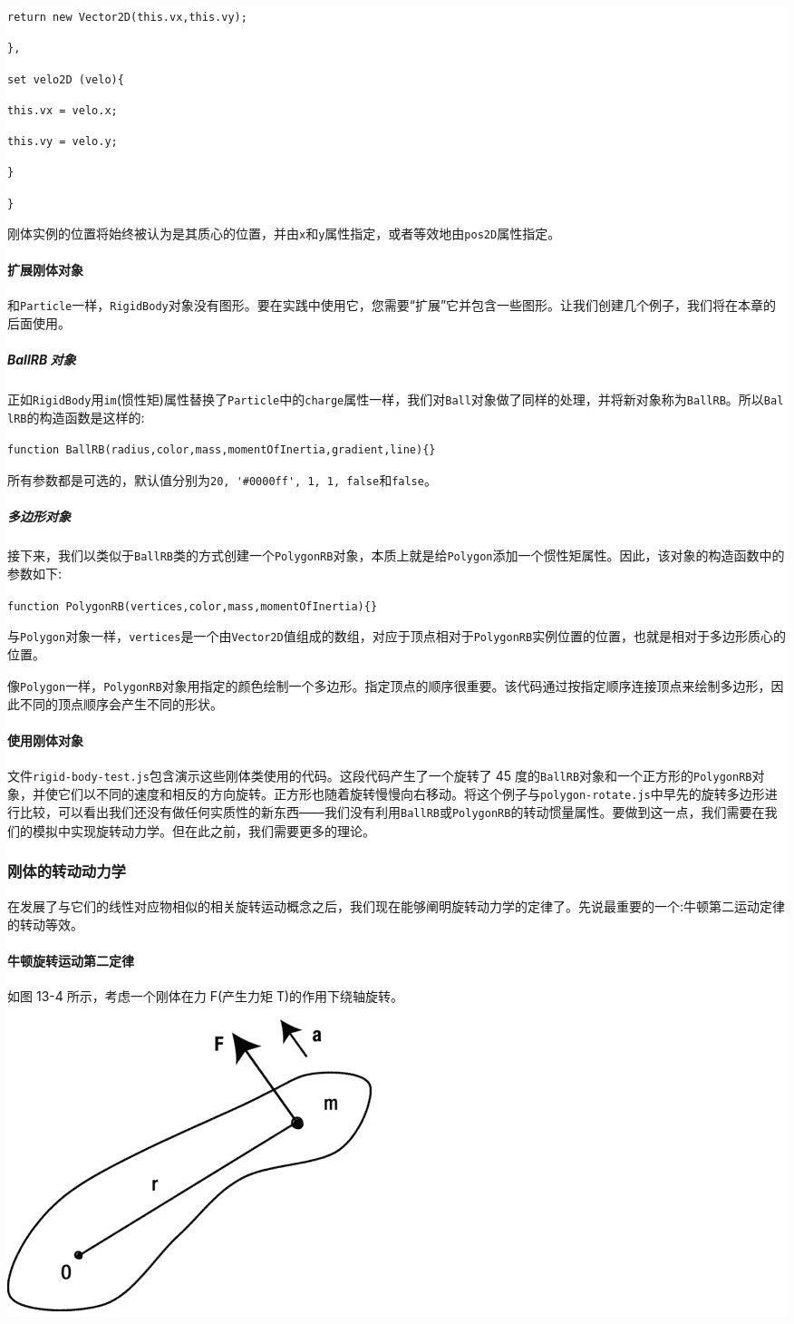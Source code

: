 `return new Vector2D(this.vx,this.vy);`

`},`

`set velo2D (velo){`

`this.vx = velo.x;`

`this.vy = velo.y;`

`}`

`}`

刚体实例的位置将始终被认为是其质心的位置，并由`x`和`y`属性指定，或者等效地由`pos2D`属性指定。

#### 扩展刚体对象

和`Particle`一样，`RigidBody`对象没有图形。要在实践中使用它，您需要“扩展”它并包含一些图形。让我们创建几个例子，我们将在本章的后面使用。

##### BallRB 对象

正如`RigidBody`用`im`(惯性矩)属性替换了`Particle`中的`charge`属性一样，我们对`Ball`对象做了同样的处理，并将新对象称为`BallRB`。所以`BallRB`的构造函数是这样的:

`function BallRB(radius,color,mass,momentOfInertia,gradient,line){}`

所有参数都是可选的，默认值分别为`20, '#0000ff', 1, 1, false`和`false`。

##### 多边形对象

接下来，我们以类似于`BallRB`类的方式创建一个`PolygonRB`对象，本质上就是给`Polygon`添加一个惯性矩属性。因此，该对象的构造函数中的参数如下:

`function PolygonRB(vertices,color,mass,momentOfInertia){}`

与`Polygon`对象一样，`vertices`是一个由`Vector2D`值组成的数组，对应于顶点相对于`PolygonRB`实例位置的位置，也就是相对于多边形质心的位置。

像`Polygon`一样，`PolygonRB`对象用指定的颜色绘制一个多边形。指定顶点的顺序很重要。该代码通过按指定顺序连接顶点来绘制多边形，因此不同的顶点顺序会产生不同的形状。

#### 使用刚体对象

文件`rigid-body-test.js`包含演示这些刚体类使用的代码。这段代码产生了一个旋转了 45 度的`BallRB`对象和一个正方形的`PolygonRB`对象，并使它们以不同的速度和相反的方向旋转。正方形也随着旋转慢慢向右移动。将这个例子与`polygon-rotate.js`中早先的旋转多边形进行比较，可以看出我们还没有做任何实质性的新东西——我们没有利用`BallRB`或`PolygonRB`的转动惯量属性。要做到这一点，我们需要在我们的模拟中实现旋转动力学。但在此之前，我们需要更多的理论。

### 刚体的转动动力学

在发展了与它们的线性对应物相似的相关旋转运动概念之后，我们现在能够阐明旋转动力学的定律了。先说最重要的一个:牛顿第二运动定律的转动等效。

#### 牛顿旋转运动第二定律

如图 13-4 所示，考虑一个刚体在力 F(产生力矩 T)的作用下绕轴旋转。

![A978-1-4302-6338-8_13_Fig4_HTML.jpg](img/A978-1-4302-6338-8_13_Fig4_HTML.jpg)
